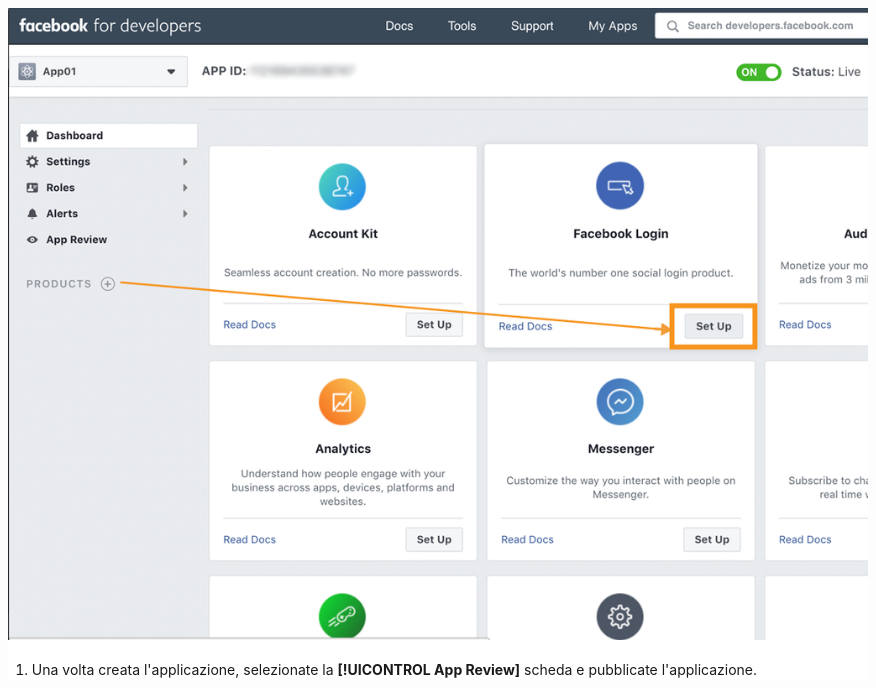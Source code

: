    ![](assets/social_create_facebook_app_003bis.png)

1. Una volta creata l&#39;applicazione, selezionate la **[!UICONTROL App Review]** scheda e pubblicate l&#39;applicazione.
